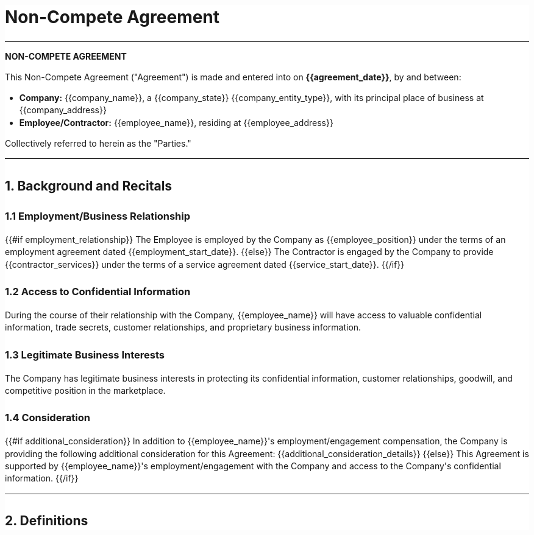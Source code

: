 # Non-Compete Agreement

---

**NON-COMPETE AGREEMENT**

This Non-Compete Agreement ("Agreement") is made and entered into on **{{agreement_date}}**, by and between:

- **Company:** {{company_name}}, a {{company_state}} {{company_entity_type}}, with its principal place of business at {{company_address}}
- **Employee/Contractor:** {{employee_name}}, residing at {{employee_address}}

Collectively referred to herein as the "Parties."

---

## 1. Background and Recitals

### 1.1 Employment/Business Relationship

{{#if employment_relationship}}
The Employee is employed by the Company as {{employee_position}} under the terms of an employment agreement dated {{employment_start_date}}.
{{else}}
The Contractor is engaged by the Company to provide {{contractor_services}} under the terms of a service agreement dated {{service_start_date}}.
{{/if}}

### 1.2 Access to Confidential Information

During the course of their relationship with the Company, {{employee_name}} will have access to valuable confidential information, trade secrets, customer relationships, and proprietary business information.

### 1.3 Legitimate Business Interests

The Company has legitimate business interests in protecting its confidential information, customer relationships, goodwill, and competitive position in the marketplace.

### 1.4 Consideration

{{#if additional_consideration}}
In addition to {{employee_name}}'s employment/engagement compensation, the Company is providing the following additional consideration for this Agreement: {{additional_consideration_details}}
{{else}}
This Agreement is supported by {{employee_name}}'s employment/engagement with the Company and access to the Company's confidential information.
{{/if}}

---

## 2. Definitions
